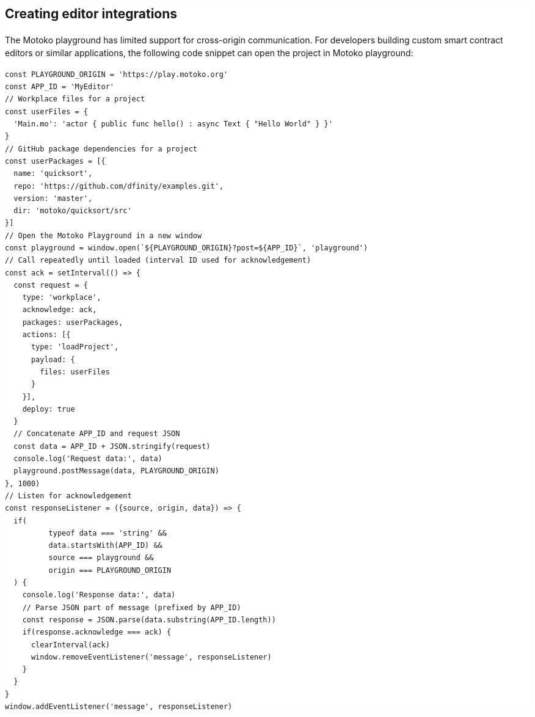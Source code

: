 ## Creating editor integrations

The Motoko playground has limited support for cross-origin communication. For developers building custom smart contract editors or similar applications, the following code snippet can open the project in Motoko playground:

```
const PLAYGROUND_ORIGIN = 'https://play.motoko.org'
const APP_ID = 'MyEditor'
// Workplace files for a project
const userFiles = {
  'Main.mo': 'actor { public func hello() : async Text { "Hello World" } }'
}
// GitHub package dependencies for a project
const userPackages = [{
  name: 'quicksort',
  repo: 'https://github.com/dfinity/examples.git',
  version: 'master',
  dir: 'motoko/quicksort/src'
}]
// Open the Motoko Playground in a new window
const playground = window.open(`${PLAYGROUND_ORIGIN}?post=${APP_ID}`, 'playground')
// Call repeatedly until loaded (interval ID used for acknowledgement)
const ack = setInterval(() => {
  const request = {
    type: 'workplace',
    acknowledge: ack,
    packages: userPackages,
    actions: [{
      type: 'loadProject',
      payload: {
        files: userFiles
      }
    }],
    deploy: true
  }
  // Concatenate APP_ID and request JSON
  const data = APP_ID + JSON.stringify(request)
  console.log('Request data:', data)
  playground.postMessage(data, PLAYGROUND_ORIGIN)
}, 1000)
// Listen for acknowledgement
const responseListener = ({source, origin, data}) => {
  if(
          typeof data === 'string' &&
          data.startsWith(APP_ID) &&
          source === playground &&
          origin === PLAYGROUND_ORIGIN
  ) {
    console.log('Response data:', data)
    // Parse JSON part of message (prefixed by APP_ID)
    const response = JSON.parse(data.substring(APP_ID.length))
    if(response.acknowledge === ack) {
      clearInterval(ack)
      window.removeEventListener('message', responseListener)
    }
  }
}
window.addEventListener('message', responseListener)
```
